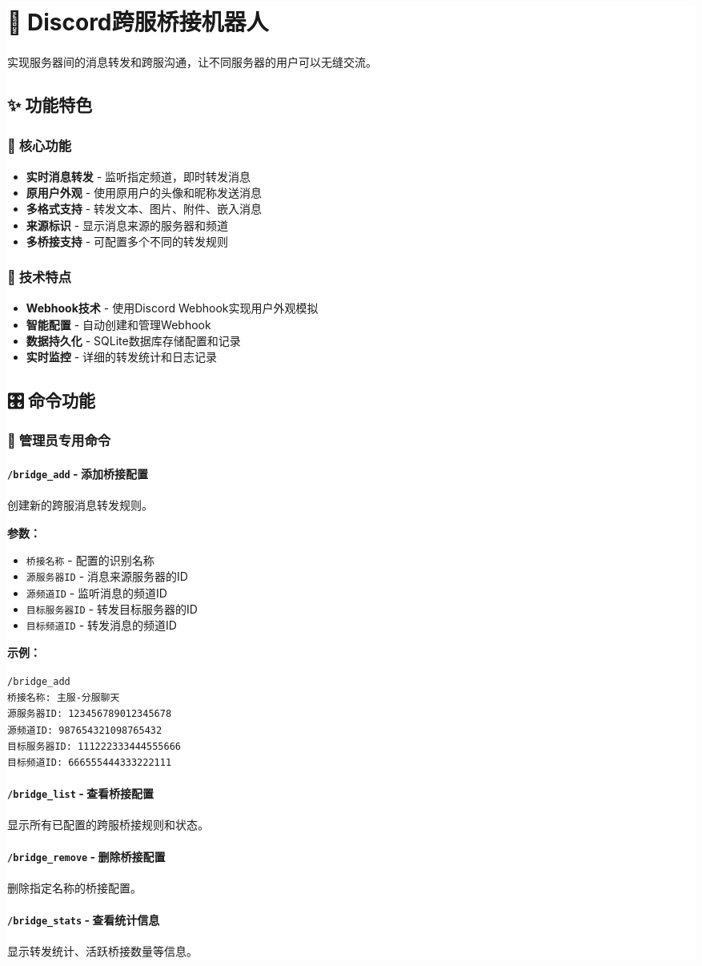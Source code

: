 # 🌉 Discord跨服桥接机器人

实现服务器间的消息转发和跨服沟通，让不同服务器的用户可以无缝交流。

## ✨ 功能特色

### 🎯 **核心功能**
- **实时消息转发** - 监听指定频道，即时转发消息
- **原用户外观** - 使用原用户的头像和昵称发送消息
- **多格式支持** - 转发文本、图片、附件、嵌入消息
- **来源标识** - 显示消息来源的服务器和频道
- **多桥接支持** - 可配置多个不同的转发规则

### 🔧 **技术特点**
- **Webhook技术** - 使用Discord Webhook实现用户外观模拟
- **智能配置** - 自动创建和管理Webhook
- **数据持久化** - SQLite数据库存储配置和记录
- **实时监控** - 详细的转发统计和日志记录

## 🎛️ **命令功能**

### 👑 **管理员专用命令**

#### `/bridge_add` - 添加桥接配置
创建新的跨服消息转发规则。

**参数：**
- `桥接名称` - 配置的识别名称
- `源服务器ID` - 消息来源服务器的ID
- `源频道ID` - 监听消息的频道ID
- `目标服务器ID` - 转发目标服务器的ID
- `目标频道ID` - 转发消息的频道ID

**示例：**
```
/bridge_add 
桥接名称: 主服-分服聊天
源服务器ID: 123456789012345678
源频道ID: 987654321098765432
目标服务器ID: 111222333444555666
目标频道ID: 666555444333222111
```

#### `/bridge_list` - 查看桥接配置
显示所有已配置的跨服桥接规则和状态。

#### `/bridge_remove` - 删除桥接配置
删除指定名称的桥接配置。

#### `/bridge_stats` - 查看统计信息
显示转发统计、活跃桥接数量等信息。
